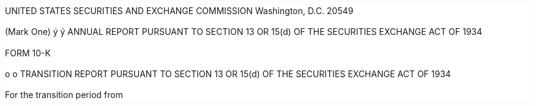 UNITED
STATES
SECURITIES
AND
EXCHANGE
COMMISSION
Washington,
D.C.
20549

(Mark
One)
ý
ý
ANNUAL
REPORT
PURSUANT
TO
SECTION
13
OR
15(d)
OF
THE
SECURITIES
EXCHANGE
ACT
OF
1934

FORM
10-K

o
o
TRANSITION
REPORT
PURSUANT
TO
SECTION
13
OR
15(d)
OF
THE
SECURITIES
EXCHANGE
ACT
OF
1934

For
the
transition
period
from
